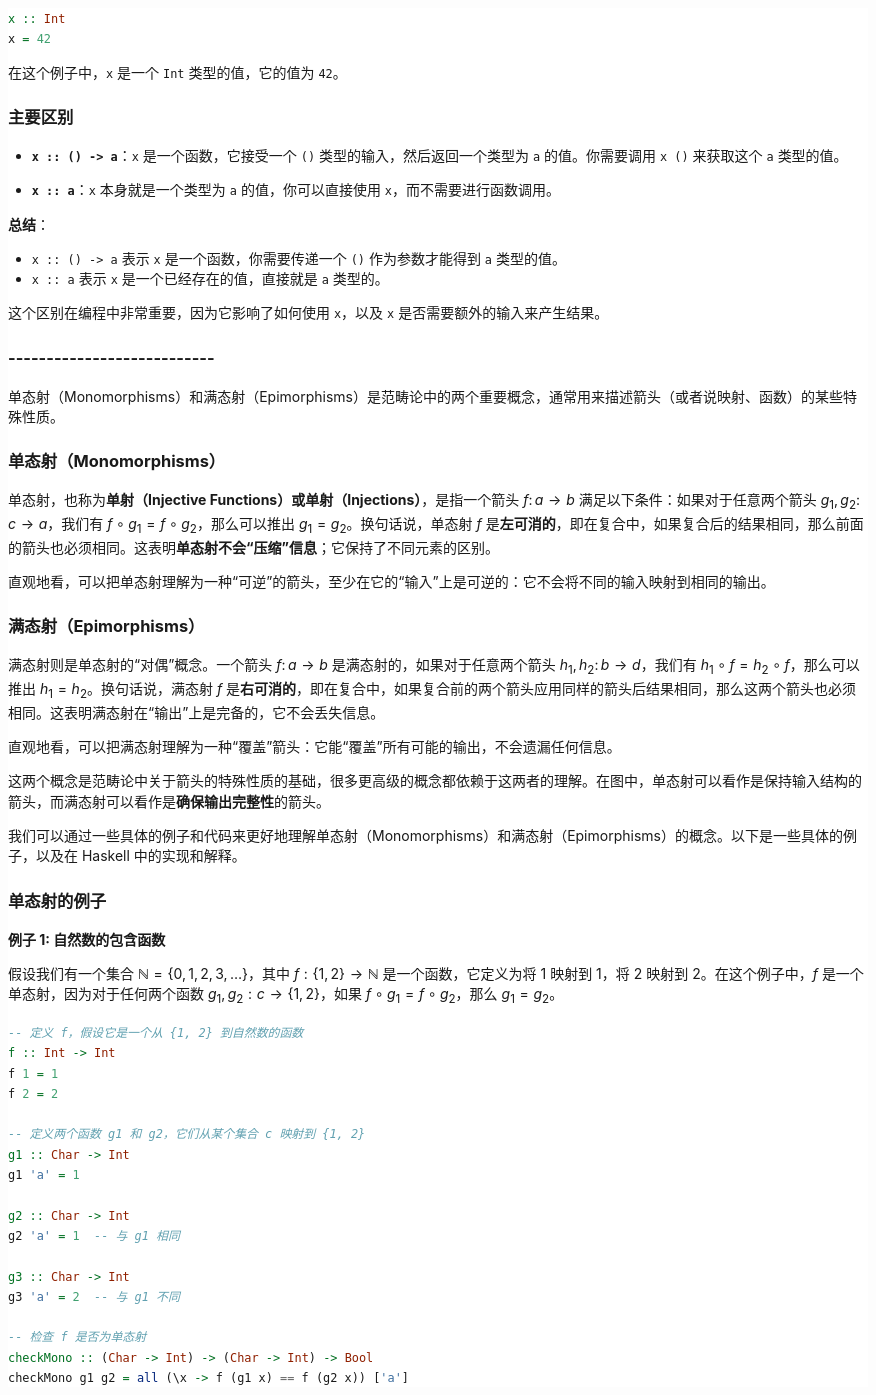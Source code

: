 ```haskell
x :: Int
x = 42
```

在这个例子中，`x` 是一个 `Int` 类型的值，它的值为 `42`。

### 主要区别

- **`x :: () -> a`**：`x` 是一个函数，它接受一个 `()` 类型的输入，然后返回一个类型为 `a` 的值。你需要调用 `x ()` 来获取这个 `a` 类型的值。
  
- **`x :: a`**：`x` 本身就是一个类型为 `a` 的值，你可以直接使用 `x`，而不需要进行函数调用。

**总结**：

- `x :: () -> a` 表示 `x` 是一个函数，你需要传递一个 `()` 作为参数才能得到 `a` 类型的值。
- `x :: a` 表示 `x` 是一个已经存在的值，直接就是 `a` 类型的。

这个区别在编程中非常重要，因为它影响了如何使用 `x`，以及 `x` 是否需要额外的输入来产生结果。

### ---------------------------

单态射（Monomorphisms）和满态射（Epimorphisms）是范畴论中的两个重要概念，通常用来描述箭头（或者说映射、函数）的某些特殊性质。

### 单态射（Monomorphisms）
单态射，也称为**单射（Injective Functions）**或**单射（Injections）**，是指一个箭头 $f \colon a \rightarrow b$ 满足以下条件：如果对于任意两个箭头 $g_1, g_2 \colon c \rightarrow a$，我们有 $f \circ g_1 = f \circ g_2$，那么可以推出 $g_1 = g_2$。换句话说，单态射 $f$ 是**左可消的**，即在复合中，如果复合后的结果相同，那么前面的箭头也必须相同。这表明**单态射不会“压缩”信息**；它保持了不同元素的区别。

直观地看，可以把单态射理解为一种“可逆”的箭头，至少在它的“输入”上是可逆的：它不会将不同的输入映射到相同的输出。

### 满态射（Epimorphisms）
满态射则是单态射的“对偶”概念。一个箭头 $f \colon a \rightarrow b$ 是满态射的，如果对于任意两个箭头 $h_1, h_2 \colon b \rightarrow d$，我们有 $h_1 \circ f = h_2 \circ f$，那么可以推出 $h_1 = h_2$。换句话说，满态射 $f$ 是**右可消的**，即在复合中，如果复合前的两个箭头应用同样的箭头后结果相同，那么这两个箭头也必须相同。这表明满态射在“输出”上是完备的，它不会丢失信息。

直观地看，可以把满态射理解为一种“覆盖”箭头：它能“覆盖”所有可能的输出，不会遗漏任何信息。

这两个概念是范畴论中关于箭头的特殊性质的基础，很多更高级的概念都依赖于这两者的理解。在图中，单态射可以看作是保持输入结构的箭头，而满态射可以看作是**确保输出完整性**的箭头。

我们可以通过一些具体的例子和代码来更好地理解单态射（Monomorphisms）和满态射（Epimorphisms）的概念。以下是一些具体的例子，以及在 Haskell 中的实现和解释。

### 单态射的例子

**例子 1: 自然数的包含函数**

假设我们有一个集合 $\mathbb{N} = \{0, 1, 2, 3, \ldots\}$，其中 $f: \{1, 2\} \rightarrow \mathbb{N}$ 是一个函数，它定义为将 $1$ 映射到 $1$，将 $2$ 映射到 $2$。在这个例子中，$f$ 是一个单态射，因为对于任何两个函数 $g_1, g_2: c \rightarrow \{1, 2\}$，如果 $f \circ g_1 = f \circ g_2$，那么 $g_1 = g_2$。

```haskell
-- 定义 f，假设它是一个从 {1, 2} 到自然数的函数
f :: Int -> Int
f 1 = 1
f 2 = 2

-- 定义两个函数 g1 和 g2，它们从某个集合 c 映射到 {1, 2}
g1 :: Char -> Int
g1 'a' = 1

g2 :: Char -> Int
g2 'a' = 1  -- 与 g1 相同

g3 :: Char -> Int
g3 'a' = 2  -- 与 g1 不同

-- 检查 f 是否为单态射
checkMono :: (Char -> Int) -> (Char -> Int) -> Bool
checkMono g1 g2 = all (\x -> f (g1 x) == f (g2 x)) ['a']
```